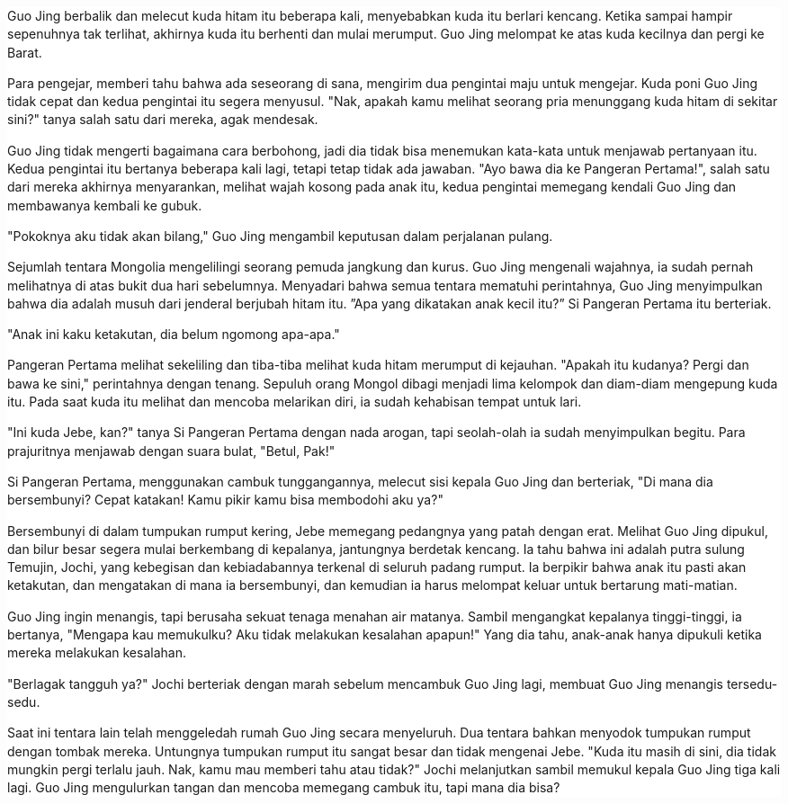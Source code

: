 Guo Jing berbalik dan melecut kuda hitam itu beberapa kali, menyebabkan kuda itu 
berlari kencang. Ketika sampai hampir sepenuhnya tak terlihat, akhirnya kuda itu 
berhenti dan mulai merumput. Guo Jing melompat ke atas kuda kecilnya dan pergi ke 
Barat.

Para pengejar, memberi tahu bahwa ada seseorang di sana, mengirim dua pengintai 
maju untuk mengejar. Kuda poni Guo Jing tidak cepat dan kedua pengintai itu segera
menyusul. "Nak, apakah kamu melihat seorang pria menunggang kuda hitam di sekitar 
sini?" tanya salah satu dari mereka, agak mendesak.

Guo Jing tidak mengerti bagaimana cara berbohong, jadi dia tidak bisa menemukan 
kata-kata untuk menjawab pertanyaan itu. Kedua pengintai itu bertanya beberapa 
kali lagi, tetapi tetap tidak ada jawaban. "Ayo bawa dia ke Pangeran Pertama!", 
salah satu dari mereka akhirnya menyarankan, melihat wajah kosong pada anak itu,
kedua pengintai memegang kendali Guo Jing dan membawanya kembali ke gubuk.

"Pokoknya aku tidak akan bilang," Guo Jing mengambil keputusan dalam perjalanan pulang.

Sejumlah tentara Mongolia mengelilingi seorang pemuda jangkung dan kurus. Guo Jing 
mengenali wajahnya, ia sudah pernah melihatnya di atas bukit dua hari sebelumnya. 
Menyadari bahwa semua tentara mematuhi perintahnya, Guo Jing menyimpulkan bahwa dia 
adalah musuh dari jenderal berjubah hitam itu. ”Apa yang dikatakan anak kecil itu?” 
Si Pangeran Pertama itu berteriak.

"Anak ini kaku ketakutan, dia belum ngomong apa-apa."

Pangeran Pertama melihat sekeliling dan tiba-tiba melihat kuda hitam merumput di 
kejauhan. "Apakah itu kudanya? Pergi dan bawa ke sini," perintahnya dengan tenang.
Sepuluh orang Mongol dibagi menjadi lima kelompok dan diam-diam mengepung kuda itu.
Pada saat kuda itu melihat dan mencoba melarikan diri, ia sudah kehabisan tempat untuk lari.

"Ini kuda Jebe, kan?" tanya Si Pangeran Pertama dengan nada arogan, tapi seolah-olah
ia sudah menyimpulkan begitu. Para prajuritnya menjawab dengan suara bulat, "Betul, 
Pak!"

Si Pangeran Pertama, menggunakan cambuk tunggangannya, melecut sisi kepala Guo Jing 
dan berteriak, "Di mana dia bersembunyi? Cepat katakan! Kamu pikir kamu bisa 
membodohi aku ya?"

Bersembunyi di dalam tumpukan rumput kering, Jebe memegang pedangnya yang patah 
dengan erat. Melihat Guo Jing dipukul, dan bilur besar segera mulai berkembang 
di kepalanya, jantungnya berdetak kencang. Ia tahu bahwa ini adalah putra sulung 
Temujin, Jochi, yang kebegisan dan kebiadabannya terkenal di seluruh padang rumput.
Ia berpikir bahwa anak itu pasti akan ketakutan, dan mengatakan di mana ia bersembunyi, 
dan kemudian ia harus melompat keluar untuk bertarung mati-matian.

Guo Jing ingin menangis, tapi berusaha sekuat tenaga menahan air matanya. Sambil 
mengangkat kepalanya tinggi-tinggi, ia bertanya, "Mengapa kau memukulku? Aku tidak 
melakukan kesalahan apapun!" Yang dia tahu, anak-anak hanya dipukuli ketika mereka 
melakukan kesalahan.

"Berlagak tangguh ya?" Jochi berteriak dengan marah sebelum mencambuk Guo Jing lagi, 
membuat Guo Jing menangis tersedu-sedu.

Saat ini tentara lain telah menggeledah rumah Guo Jing secara menyeluruh. Dua tentara 
bahkan menyodok tumpukan rumput dengan tombak mereka. Untungnya tumpukan rumput 
itu sangat besar dan tidak mengenai Jebe. "Kuda itu masih di sini, dia tidak mungkin 
pergi terlalu jauh. Nak, kamu mau memberi tahu atau tidak?" Jochi melanjutkan 
sambil memukul kepala Guo Jing tiga kali lagi. Guo Jing mengulurkan tangan dan 
mencoba memegang cambuk itu, tapi mana dia bisa?
